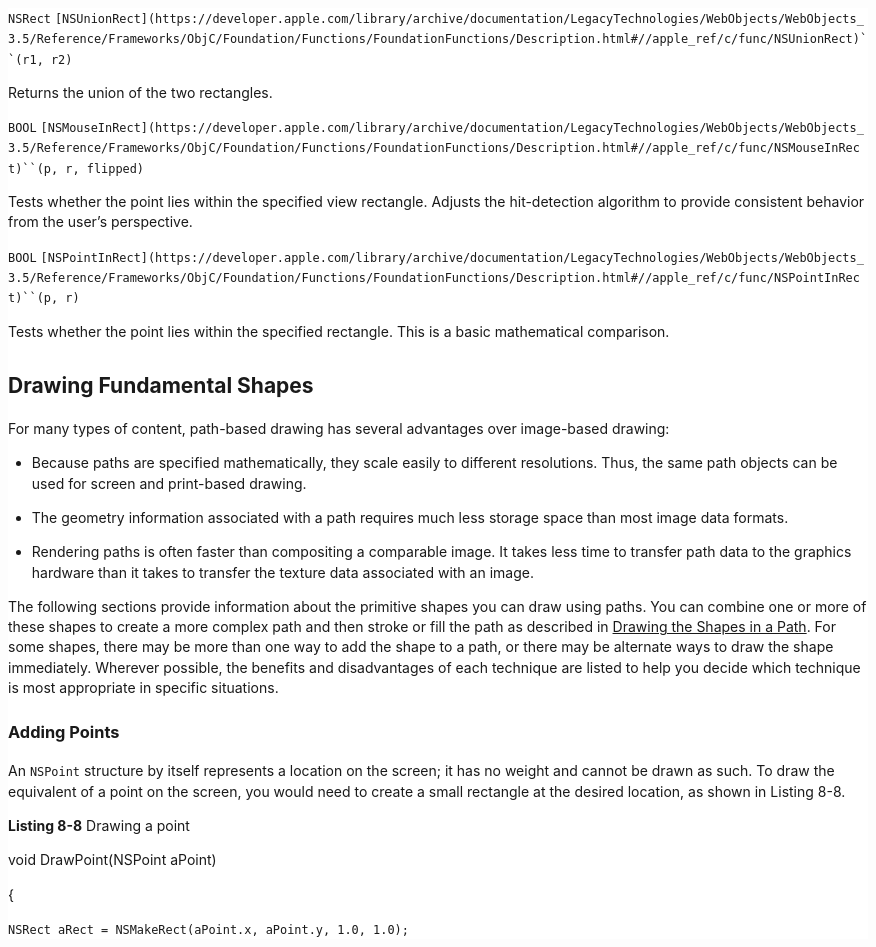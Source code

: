 `NSRect` `[NSUnionRect](https://developer.apple.com/library/archive/documentation/LegacyTechnologies/WebObjects/WebObjects_3.5/Reference/Frameworks/ObjC/Foundation/Functions/FoundationFunctions/Description.html#//apple_ref/c/func/NSUnionRect)``(r1, r2)`

Returns the union of the two rectangles.

`BOOL` `[NSMouseInRect](https://developer.apple.com/library/archive/documentation/LegacyTechnologies/WebObjects/WebObjects_3.5/Reference/Frameworks/ObjC/Foundation/Functions/FoundationFunctions/Description.html#//apple_ref/c/func/NSMouseInRect)``(p, r, flipped)`

Tests whether the point lies within the specified view rectangle. Adjusts the hit-detection algorithm to provide consistent behavior from the user’s perspective.

`BOOL` `[NSPointInRect](https://developer.apple.com/library/archive/documentation/LegacyTechnologies/WebObjects/WebObjects_3.5/Reference/Frameworks/ObjC/Foundation/Functions/FoundationFunctions/Description.html#//apple_ref/c/func/NSPointInRect)``(p, r)`

Tests whether the point lies within the specified rectangle. This is a basic mathematical comparison.

## Drawing Fundamental Shapes

For many types of content, path-based drawing has several advantages over image-based drawing:

-   Because  paths are specified mathematically, they scale easily to different resolutions. Thus, the same path objects can be used for screen and print-based drawing.
    
-   The geometry information associated with a path requires much less  storage space than most image data formats.
    
-   Rendering paths is often faster than compositing a comparable image. It takes less time to transfer path data to the graphics hardware than it takes to transfer the texture data associated with an image.
    

The following sections provide information about the primitive shapes you can draw using paths. You can combine one or more of these shapes to create a more complex path and then stroke or fill the path as described in  [Drawing the Shapes in a Path](https://developer.apple.com/library/archive/documentation/Cocoa/Conceptual/CocoaDrawingGuide/Paths/Paths.html#//apple_ref/doc/uid/TP40003290-CH206-BBCBGDFI). For some shapes, there may be more than one way to add the shape to a path, or there may be alternate ways to draw the shape immediately. Wherever possible, the benefits and disadvantages of each technique are listed to help you decide which technique is most appropriate in specific situations.

### Adding Points

An  `NSPoint`  structure by itself represents a location on the screen; it has no weight and cannot be drawn as such. To draw the equivalent of a point on the screen, you would need to create a small rectangle at the desired location, as shown in  Listing 8-8.

**Listing 8-8** Drawing a point

void DrawPoint(NSPoint aPoint)

{

    NSRect aRect = NSMakeRect(aPoint.x, aPoint.y, 1.0, 1.0);
